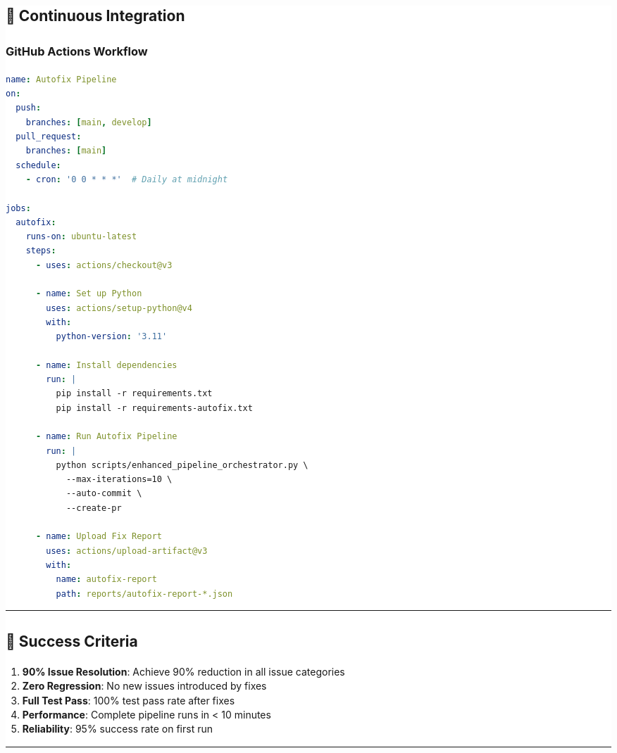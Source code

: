 
## 🔄 Continuous Integration

### GitHub Actions Workflow
```yaml
name: Autofix Pipeline
on:
  push:
    branches: [main, develop]
  pull_request:
    branches: [main]
  schedule:
    - cron: '0 0 * * *'  # Daily at midnight

jobs:
  autofix:
    runs-on: ubuntu-latest
    steps:
      - uses: actions/checkout@v3
      
      - name: Set up Python
        uses: actions/setup-python@v4
        with:
          python-version: '3.11'
      
      - name: Install dependencies
        run: |
          pip install -r requirements.txt
          pip install -r requirements-autofix.txt
      
      - name: Run Autofix Pipeline
        run: |
          python scripts/enhanced_pipeline_orchestrator.py \
            --max-iterations=10 \
            --auto-commit \
            --create-pr
      
      - name: Upload Fix Report
        uses: actions/upload-artifact@v3
        with:
          name: autofix-report
          path: reports/autofix-report-*.json
```

---

## 🎯 Success Criteria

1. **90% Issue Resolution**: Achieve 90% reduction in all issue categories
2. **Zero Regression**: No new issues introduced by fixes
3. **Full Test Pass**: 100% test pass rate after fixes
4. **Performance**: Complete pipeline runs in < 10 minutes
5. **Reliability**: 95% success rate on first run

---
